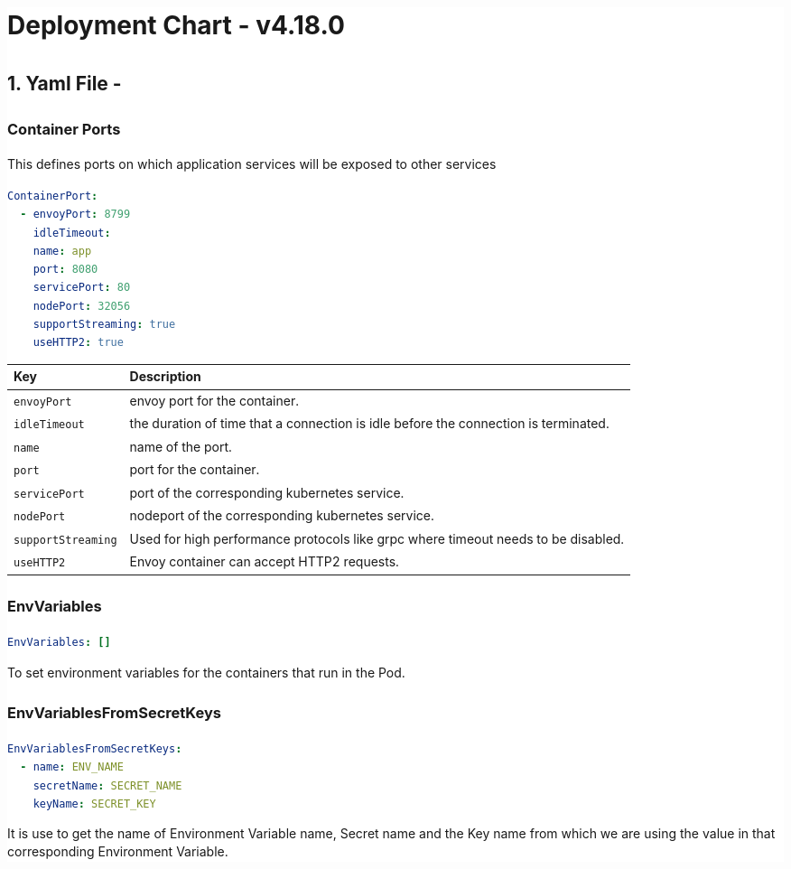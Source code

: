 
# Deployment Chart - v4.18.0

## 1. Yaml File -

### Container Ports

This defines ports on which application services will be exposed to other services

```yaml
ContainerPort:
  - envoyPort: 8799
    idleTimeout:
    name: app
    port: 8080
    servicePort: 80
    nodePort: 32056
    supportStreaming: true
    useHTTP2: true
```

| Key | Description |
| :--- | :--- |
| `envoyPort` | envoy port for the container. |
| `idleTimeout` | the duration of time that a connection is idle before the connection is terminated. |
| `name` | name of the port. |
| `port` | port for the container. |
| `servicePort` | port of the corresponding kubernetes service. |
| `nodePort` | nodeport of the corresponding kubernetes service. |
| `supportStreaming` | Used for high performance protocols like grpc where timeout needs to be disabled. |
| `useHTTP2` | Envoy container can accept HTTP2 requests. |

### EnvVariables
```yaml
EnvVariables: []
```
To set environment variables for the containers that run in the Pod.
### EnvVariablesFromSecretKeys
```yaml
EnvVariablesFromSecretKeys: 
  - name: ENV_NAME
    secretName: SECRET_NAME
    keyName: SECRET_KEY

```
 It is use to get the name of Environment Variable name, Secret name and the Key name from which we are using the value in that corresponding Environment Variable.
